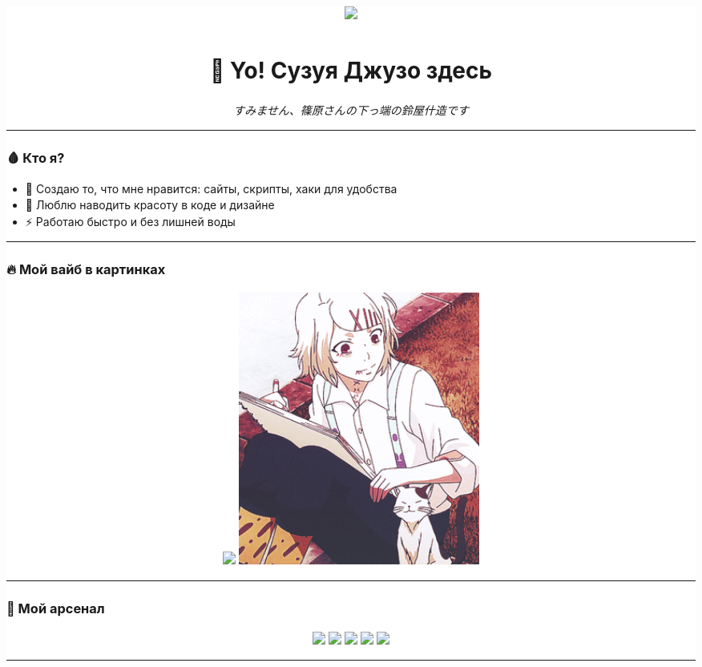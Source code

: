 
<p align="center">
  <img src="https://64.media.tumblr.com/6541492624ba73ceadf6048dddc9c954/cee71833d4797434-4a/s500x750/2d6bbe1f47a42d96b9b860806fc0c3ea9b75df32.gif" width="70%">
</p>

<h1 align="center">👋 Yo! Сузуя Джузо здесь</h1>

<p align="center">
<em>すみません、篠原さんの下っ端の鈴屋什造です</em>  
</p>

---

### 🩸 Кто я?
- 🎯 Создаю то, что мне нравится: сайты, скрипты, хаки для удобства
- 🎨 Люблю наводить красоту в коде и дизайне
- ⚡ Работаю быстро и без лишней воды

---

### 🔥 Мой вайб в картинках
<p align="center">
  <img src="https://github.com/JuzoCreates/JuzoCreates/blob/main/JuzoCreates/images/juzo.gif" width="300">
  <img src="https://github.com/JuzoCreates/JuzoCreates/blob/main/JuzoCreates/images/juzo%20cat.gif" width="300">
</p>

---

### 🔧 Мой арсенал
<p align="center">
  <img src="https://img.shields.io/badge/HTML5-E34F26?style=for-the-badge&logo=html5&logoColor=white"/>
  <img src="https://img.shields.io/badge/CSS3-1572B6?style=for-the-badge&logo=css3&logoColor=white"/>
  <img src="https://img.shields.io/badge/JavaScript-F7DF1E?style=for-the-badge&logo=javascript&logoColor=black"/>
  <img src="https://img.shields.io/badge/Python-3776AB?style=for-the-badge&logo=python&logoColor=white"/>
  <img src="https://img.shields.io/badge/Node.js-339933?style=for-the-badge&logo=nodedotjs&logoColor=white"/>
</p>

---
